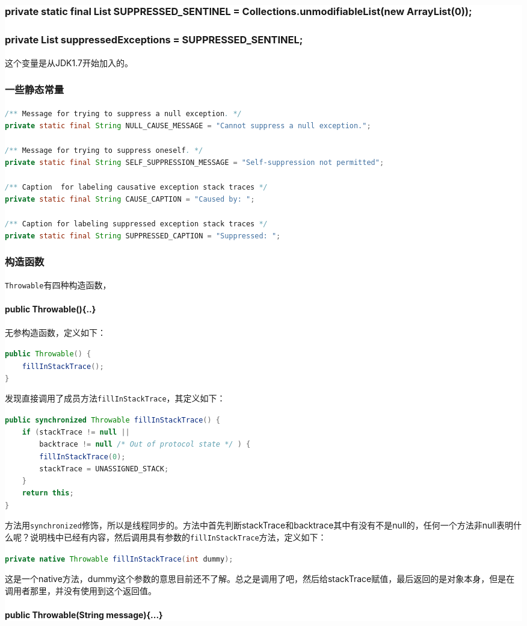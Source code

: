 ###  private static final List<Throwable> SUPPRESSED_SENTINEL = Collections.unmodifiableList(new ArrayList<Throwable>(0));

###  private List<Throwable> suppressedExceptions = SUPPRESSED_SENTINEL;
这个变量是从JDK1.7开始加入的。

### 一些静态常量
```java
/** Message for trying to suppress a null exception. */
private static final String NULL_CAUSE_MESSAGE = "Cannot suppress a null exception.";

/** Message for trying to suppress oneself. */
private static final String SELF_SUPPRESSION_MESSAGE = "Self-suppression not permitted";

/** Caption  for labeling causative exception stack traces */
private static final String CAUSE_CAPTION = "Caused by: ";

/** Caption for labeling suppressed exception stack traces */
private static final String SUPPRESSED_CAPTION = "Suppressed: ";
```

### 构造函数
`Throwable`有四种构造函数，
#### public Throwable(){..}
无参构造函数，定义如下：
```Java
public Throwable() {
    fillInStackTrace();
}
```
发现直接调用了成员方法`fillInStackTrace`，其定义如下：
```java
public synchronized Throwable fillInStackTrace() {
    if (stackTrace != null ||
        backtrace != null /* Out of protocol state */ ) {
        fillInStackTrace(0);
        stackTrace = UNASSIGNED_STACK;
    }
    return this;
}
```
方法用`synchronized`修饰，所以是线程同步的。方法中首先判断stackTrace和backtrace其中有没有不是null的，任何一个方法非null表明什么呢？说明栈中已经有内容，然后调用具有参数的`fillInStackTrace`方法，定义如下：
```java
private native Throwable fillInStackTrace(int dummy);
```
这是一个native方法，dummy这个参数的意思目前还不了解。总之是调用了吧，然后给stackTrace赋值，最后返回的是对象本身，但是在调用者那里，并没有使用到这个返回值。

#### public Throwable(String message){...}
